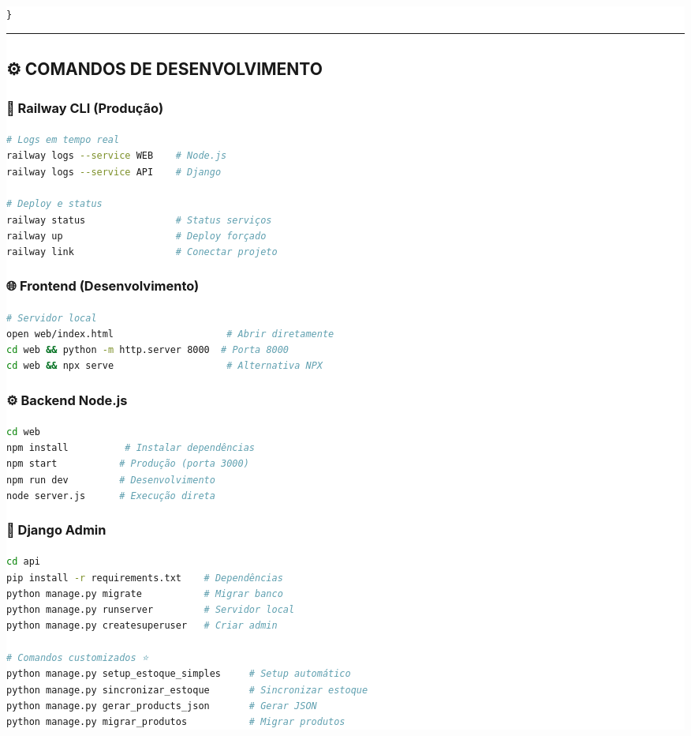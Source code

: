 ```javascript
}
```

---

## ⚙️ **COMANDOS DE DESENVOLVIMENTO**

### **🚀 Railway CLI (Produção)**
```bash
# Logs em tempo real
railway logs --service WEB    # Node.js
railway logs --service API    # Django

# Deploy e status
railway status                # Status serviços
railway up                    # Deploy forçado
railway link                  # Conectar projeto
```

### **🌐 Frontend (Desenvolvimento)**
```bash
# Servidor local
open web/index.html                    # Abrir diretamente
cd web && python -m http.server 8000  # Porta 8000
cd web && npx serve                    # Alternativa NPX
```

### **⚙️ Backend Node.js**
```bash
cd web
npm install          # Instalar dependências
npm start           # Produção (porta 3000)
npm run dev         # Desenvolvimento
node server.js      # Execução direta
```

### **🔧 Django Admin**
```bash
cd api
pip install -r requirements.txt    # Dependências
python manage.py migrate           # Migrar banco
python manage.py runserver         # Servidor local
python manage.py createsuperuser   # Criar admin

# Comandos customizados ⭐
python manage.py setup_estoque_simples     # Setup automático
python manage.py sincronizar_estoque       # Sincronizar estoque
python manage.py gerar_products_json       # Gerar JSON
python manage.py migrar_produtos           # Migrar produtos
```
